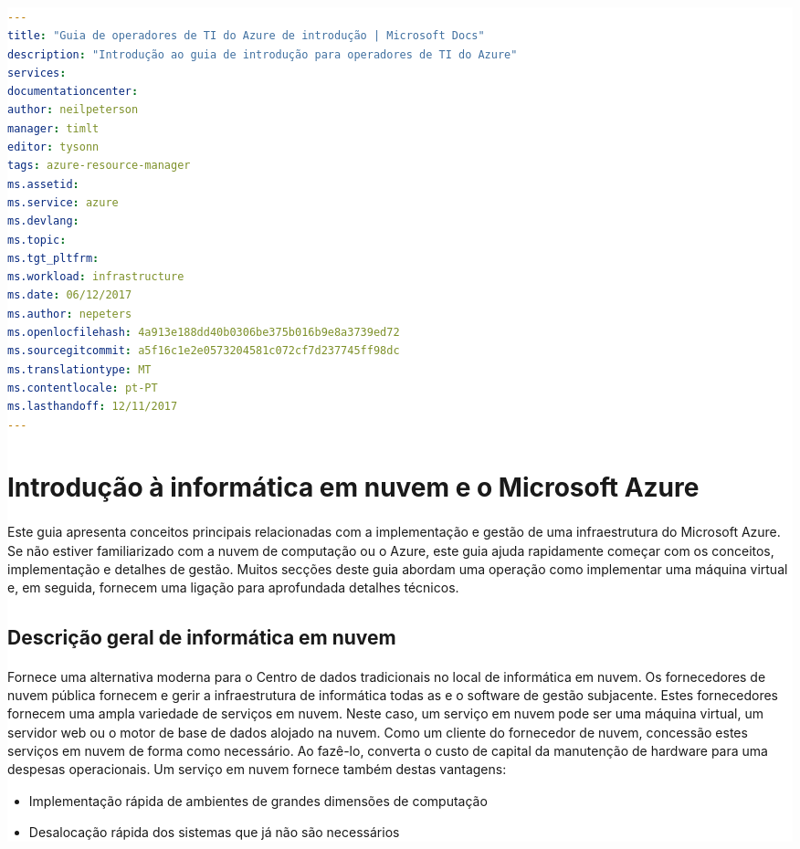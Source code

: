 ```yaml
---
title: "Guia de operadores de TI do Azure de introdução | Microsoft Docs"
description: "Introdução ao guia de introdução para operadores de TI do Azure"
services: 
documentationcenter: 
author: neilpeterson
manager: timlt
editor: tysonn
tags: azure-resource-manager
ms.assetid: 
ms.service: azure
ms.devlang: 
ms.topic: 
ms.tgt_pltfrm: 
ms.workload: infrastructure
ms.date: 06/12/2017
ms.author: nepeters
ms.openlocfilehash: 4a913e188dd40b0306be375b016b9e8a3739ed72
ms.sourcegitcommit: a5f16c1e2e0573204581c072cf7d237745ff98dc
ms.translationtype: MT
ms.contentlocale: pt-PT
ms.lasthandoff: 12/11/2017
---
```

# <a name="introduction-to-cloud-computing-and-microsoft-azure"></a>Introdução à informática em nuvem e o Microsoft Azure

Este guia apresenta conceitos principais relacionadas com a implementação e gestão de uma infraestrutura do Microsoft Azure. Se não estiver familiarizado com a nuvem de computação ou o Azure, este guia ajuda rapidamente começar com os conceitos, implementação e detalhes de gestão. Muitos secções deste guia abordam uma operação como implementar uma máquina virtual e, em seguida, fornecem uma ligação para aprofundada detalhes técnicos.


## <a name="cloud-computing-overview"></a>Descrição geral de informática em nuvem

Fornece uma alternativa moderna para o Centro de dados tradicionais no local de informática em nuvem. Os fornecedores de nuvem pública fornecem e gerir a infraestrutura de informática todas as e o software de gestão subjacente. Estes fornecedores fornecem uma ampla variedade de serviços em nuvem. Neste caso, um serviço em nuvem pode ser uma máquina virtual, um servidor web ou o motor de base de dados alojado na nuvem. Como um cliente do fornecedor de nuvem, concessão estes serviços em nuvem de forma como necessário. Ao fazê-lo, converta o custo de capital da manutenção de hardware para uma despesas operacionais. Um serviço em nuvem fornece também destas vantagens:

-   Implementação rápida de ambientes de grandes dimensões de computação

-   Desalocação rápida dos sistemas que já não são necessários
